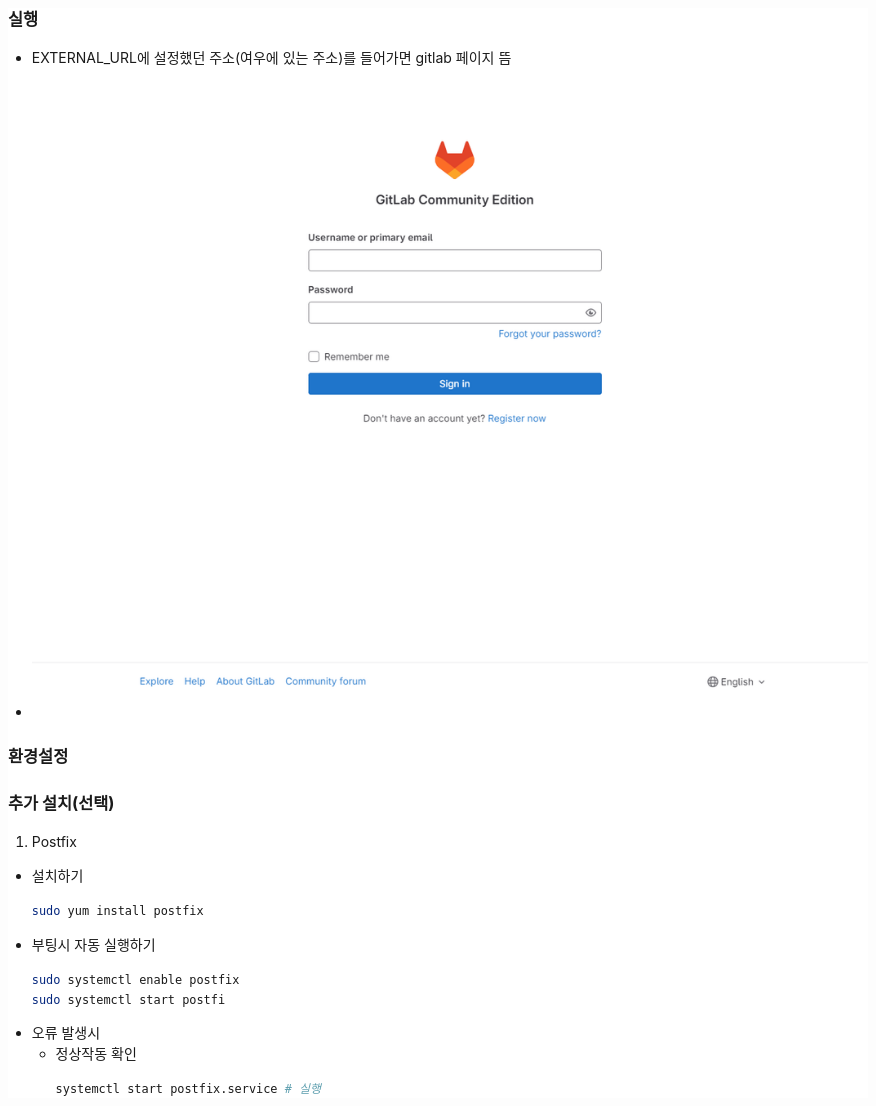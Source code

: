 ### 실행
- EXTERNAL_URL에 설정했던 주소(여우에 있는 주소)를 들어가면 gitlab 페이지 뜸
![gitlab](./imgs/02_gitLab.png)
- 

### 환경설정

### 추가 설치(선택)
1. Postfix
- 설치하기
    ```bash
    sudo yum install postfix
    ```
- 부팅시 자동 실행하기
    ```bash
    sudo systemctl enable postfix
    sudo systemctl start postfi
    ```
- 오류 발생시
    - 정상작동 확인
        ```bash
        systemctl start postfix.service # 실행
